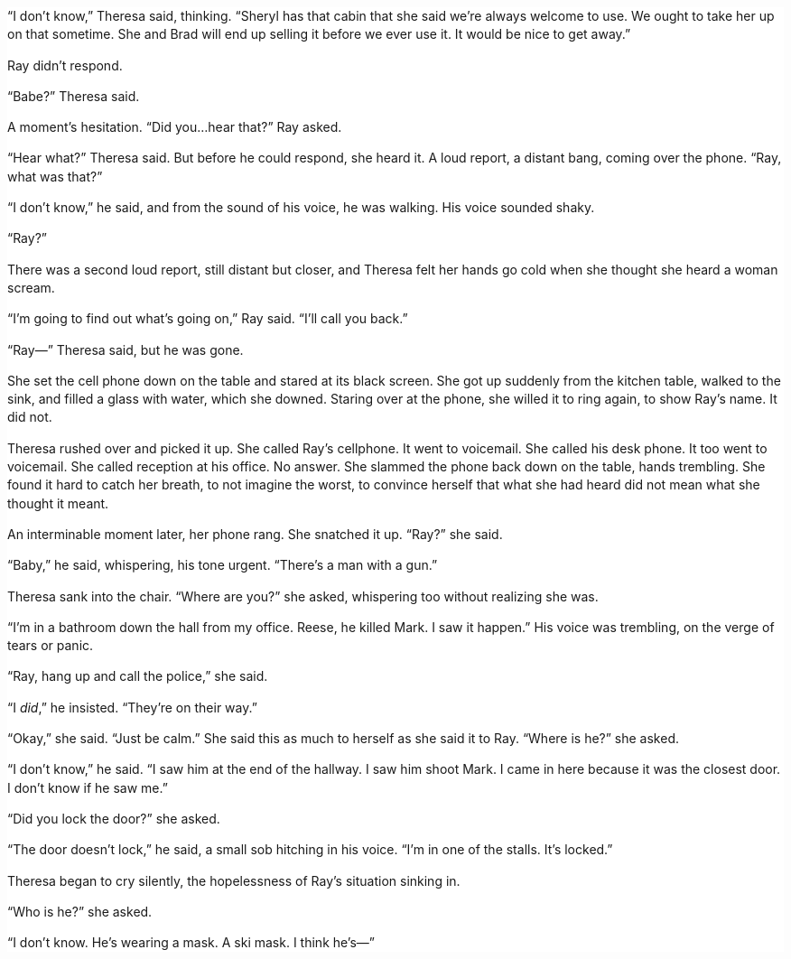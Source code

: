 “I don’t know,” Theresa said, thinking. “Sheryl has that cabin that she said we’re always welcome to use. We ought to take her up on that sometime. She and Brad will end up selling it before we ever use it. It would be nice to get away.”

Ray didn’t respond.

“Babe?” Theresa said.

A moment’s hesitation. “Did you…hear that?” Ray asked.

“Hear what?” Theresa said. But before he could respond, she heard it. A loud report, a distant bang, coming over the phone. “Ray, what was that?”

“I don’t know,” he said, and from the sound of his voice, he was walking. His voice sounded shaky.

“Ray?”

There was a second loud report, still distant but closer, and Theresa felt her hands go cold when she thought she heard a woman scream.

“I’m going to find out what’s going on,” Ray said. “I’ll call you back.”

“Ray—” Theresa said, but he was gone.

She set the cell phone down on the table and stared at its black screen. She got up suddenly from the kitchen table, walked to the sink, and filled a glass with water, which she downed. Staring over at the phone, she willed it to ring again, to show Ray’s name. It did not.

Theresa rushed over and picked it up. She called Ray’s cellphone. It went to voicemail. She called his desk phone. It too went to voicemail. She called reception at his office. No answer. She slammed the phone back down on the table, hands trembling. She found it hard to catch her breath, to not imagine the worst, to convince herself that what she had heard did not mean what she thought it meant.

An interminable moment later, her phone rang. She snatched it up. “Ray?” she said.

“Baby,” he said, whispering, his tone urgent. “There’s a man with a gun.”

Theresa sank into the chair. “Where are you?” she asked, whispering too without realizing she was.

“I’m in a bathroom down the hall from my office. Reese, he killed Mark. I saw it happen.” His voice was trembling, on the verge of tears or panic.

“Ray, hang up and call the police,” she said.

“I *did*,” he insisted. “They’re on their way.”

“Okay,” she said. “Just be calm.” She said this as much to herself as she said it to Ray. “Where is he?” she asked.

“I don’t know,” he said. “I saw him at the end of the hallway. I saw him shoot Mark. I came in here because it was the closest door. I don’t know if he saw me.”

“Did you lock the door?” she asked.

“The door doesn’t lock,” he said, a small sob hitching in his voice. “I’m in one of the stalls. It’s locked.”

Theresa began to cry silently, the hopelessness of Ray’s situation sinking in.

“Who is he?” she asked.

“I don’t know. He’s wearing a mask. A ski mask. I think he’s—”
